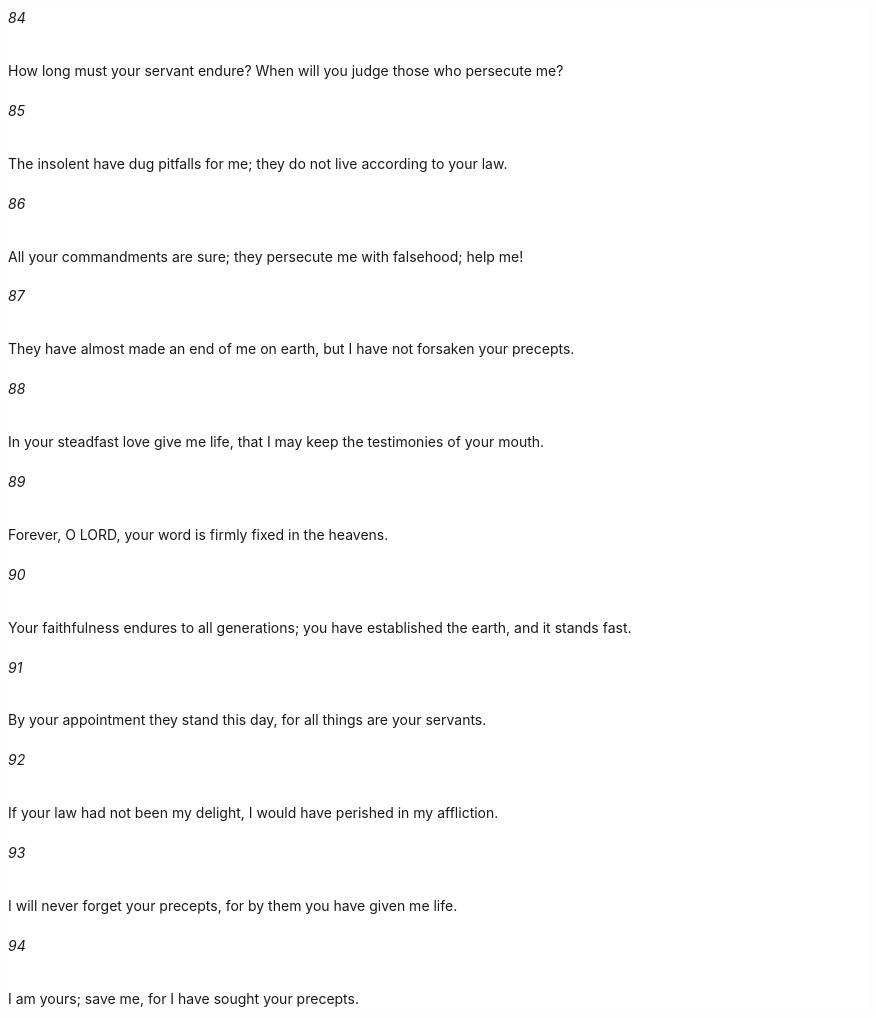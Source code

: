 ###### 84 
How long must your servant endure? 
 When will you judge those who persecute me? 
 
 

###### 85 
The insolent have dug pitfalls for me; 
 they do not live according to your law. 
 
 

###### 86 
All your commandments are sure; 
 they persecute me with falsehood; help me! 
 
 

###### 87 
They have almost made an end of me on earth, 
 but I have not forsaken your precepts. 
 
 

###### 88 
In your steadfast love give me life, 
 that I may keep the testimonies of your mouth.
 
 

###### 89 
Forever, O LORD, your word 
 is firmly fixed in the heavens. 
 
 

###### 90 
Your faithfulness endures to all generations; 
 you have established the earth, and it stands fast. 
 
 

###### 91 
By your appointment they stand this day, 
 for all things are your servants. 
 
 

###### 92 
If your law had not been my delight, 
 I would have perished in my affliction. 
 
 

###### 93 
I will never forget your precepts, 
 for by them you have given me life. 
 
 

###### 94 
I am yours; save me, 
 for I have sought your precepts. 
 